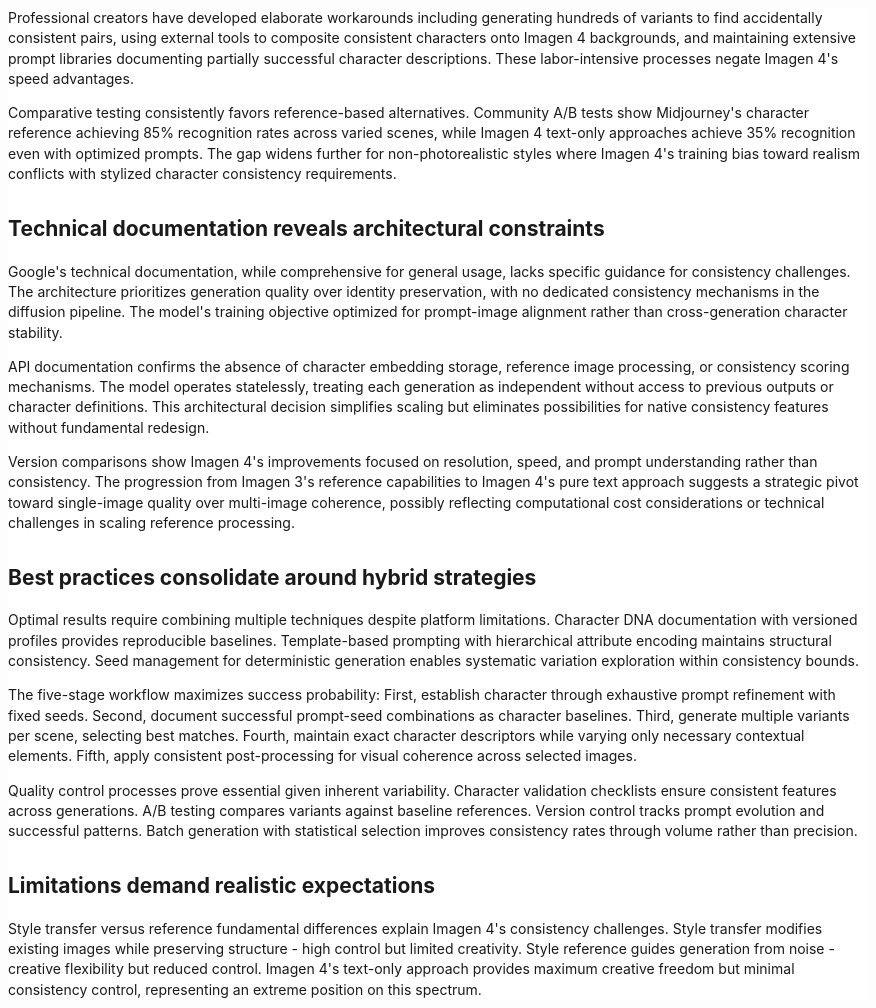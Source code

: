 Professional creators have developed elaborate workarounds including generating hundreds of variants to find accidentally consistent pairs, using external tools to composite consistent characters onto Imagen 4 backgrounds, and maintaining extensive prompt libraries documenting partially successful character descriptions. These labor-intensive processes negate Imagen 4's speed advantages.

Comparative testing consistently favors reference-based alternatives. Community A/B tests show Midjourney's character reference achieving 85% recognition rates across varied scenes, while Imagen 4 text-only approaches achieve 35% recognition even with optimized prompts. The gap widens further for non-photorealistic styles where Imagen 4's training bias toward realism conflicts with stylized character consistency requirements.

## Technical documentation reveals architectural constraints

Google's technical documentation, while comprehensive for general usage, lacks specific guidance for consistency challenges. The architecture prioritizes generation quality over identity preservation, with no dedicated consistency mechanisms in the diffusion pipeline. The model's training objective optimized for prompt-image alignment rather than cross-generation character stability.

API documentation confirms the absence of character embedding storage, reference image processing, or consistency scoring mechanisms. The model operates statelessly, treating each generation as independent without access to previous outputs or character definitions. This architectural decision simplifies scaling but eliminates possibilities for native consistency features without fundamental redesign.

Version comparisons show Imagen 4's improvements focused on resolution, speed, and prompt understanding rather than consistency. The progression from Imagen 3's reference capabilities to Imagen 4's pure text approach suggests a strategic pivot toward single-image quality over multi-image coherence, possibly reflecting computational cost considerations or technical challenges in scaling reference processing.

## Best practices consolidate around hybrid strategies

Optimal results require combining multiple techniques despite platform limitations. Character DNA documentation with versioned profiles provides reproducible baselines. Template-based prompting with hierarchical attribute encoding maintains structural consistency. Seed management for deterministic generation enables systematic variation exploration within consistency bounds.

The five-stage workflow maximizes success probability: First, establish character through exhaustive prompt refinement with fixed seeds. Second, document successful prompt-seed combinations as character baselines. Third, generate multiple variants per scene, selecting best matches. Fourth, maintain exact character descriptors while varying only necessary contextual elements. Fifth, apply consistent post-processing for visual coherence across selected images.

Quality control processes prove essential given inherent variability. Character validation checklists ensure consistent features across generations. A/B testing compares variants against baseline references. Version control tracks prompt evolution and successful patterns. Batch generation with statistical selection improves consistency rates through volume rather than precision.

## Limitations demand realistic expectations

Style transfer versus reference fundamental differences explain Imagen 4's consistency challenges. Style transfer modifies existing images while preserving structure - high control but limited creativity. Style reference guides generation from noise - creative flexibility but reduced control. Imagen 4's text-only approach provides maximum creative freedom but minimal consistency control, representing an extreme position on this spectrum.
